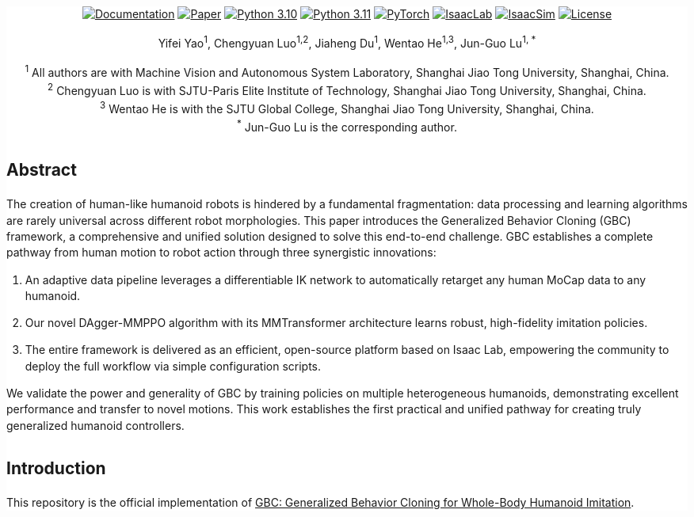 <div align="center">

[![Documentation](https://img.shields.io/badge/Docs-GBC-blue)](https://sjtu-mvasl-robotics.github.io/gbc/)
[![Paper](https://img.shields.io/badge/arXiv-2508.09960-b31b1b)](https://arxiv.org/abs/2508.09960)
[![Python 3.10](https://img.shields.io/badge/Python-3.10-blue)](https://www.python.org/downloads/release/python-3100/)
[![Python 3.11](https://img.shields.io/badge/Python-3.11-blue)](https://www.python.org/downloads/release/python-3110/)
[![PyTorch](https://img.shields.io/badge/PyTorch-2.1+-ee4c2c)](https://pytorch.org/)
[![IsaacLab](https://img.shields.io/badge/IsaacLab-2.2.0-green)](https://github.com/isaac-sim/IsaacLab)
[![IsaacSim](https://img.shields.io/badge/IsaacSim-4.5-green)](https://github.com/isaac-sim/IsaacSim)
[![License](https://img.shields.io/badge/License-Apache_2.0-blue.svg)](LICENSE)


Yifei Yao<sup>1</sup>, Chengyuan Luo<sup>1,2</sup>, Jiaheng Du<sup>1</sup>, Wentao He<sup>1,3</sup>, Jun-Guo Lu<sup>1, *</sup>

<sup>1</sup> All authors are with Machine Vision and Autonomous System Laboratory, Shanghai Jiao Tong University, Shanghai, China.<br>
<sup>2</sup> Chengyuan Luo is with SJTU-Paris Elite Institute of Technology, Shanghai Jiao Tong University, Shanghai, China.<br>
<sup>3</sup> Wentao He is with the SJTU Global College, Shanghai Jiao Tong University, Shanghai, China.<br>
<sup>*</sup> Jun-Guo Lu is the corresponding author.
</div>

## Abstract

The creation of human-like humanoid robots is hindered by a fundamental fragmentation: data processing and learning algorithms are rarely universal across different robot morphologies. This paper introduces the Generalized Behavior Cloning (GBC) framework, a comprehensive and unified solution designed to solve this end-to-end challenge. GBC establishes a complete pathway from human motion to robot action through three synergistic innovations:

1. An adaptive data pipeline leverages a differentiable IK network to automatically retarget any human MoCap data to any humanoid.
  
2. Our novel DAgger-MMPPO algorithm with its MMTransformer architecture learns robust, high-fidelity imitation policies.
  
3. The entire framework is delivered as an efficient, open-source platform based on Isaac Lab, empowering the community to deploy the full workflow via simple configuration scripts.

We validate the power and generality of GBC by training policies on multiple heterogeneous humanoids, demonstrating excellent performance and transfer to novel motions. This work establishes the first practical and unified pathway for creating truly generalized humanoid controllers.

## Introduction
This repository is the official implementation of [GBC: Generalized Behavior Cloning for Whole-Body Humanoid Imitation](https://arxiv.org/abs/2508.09960).
